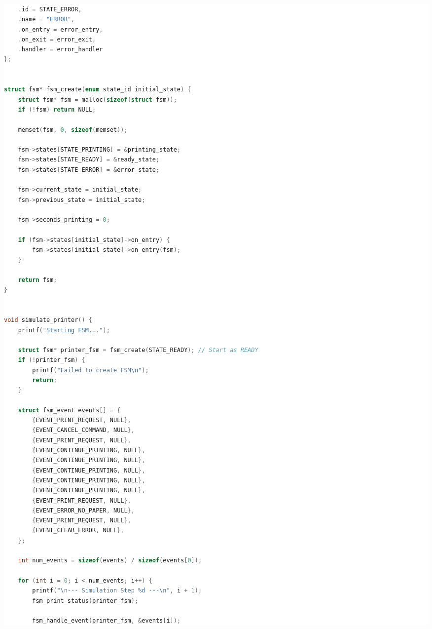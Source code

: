 ```c
    .id = STATE_ERROR,
    .name = "ERROR",
    .on_entry = error_entry,
    .on_exit = error_exit,
    .handler = error_handler
};


struct fsm* fsm_create(enum state_id initial_state) {
    struct fsm* fsm = malloc(sizeof(struct fsm));
    if (!fsm) return NULL;

    memset(fsm, 0, sizeof(memset));

    fsm->states[STATE_PRINTING] = &printing_state;
    fsm->states[STATE_READY] = &ready_state;
    fsm->states[STATE_ERROR] = &error_state;

    fsm->current_state = initial_state;
    fsm->previous_state = initial_state;

    fsm->seconds_printing = 0;

    if (fsm->states[initial_state]->on_entry) {
        fsm->states[initial_state]->on_entry(fsm);
    }

    return fsm;
}


void simulate_printer() {
    printf("Starting FSM...");

    struct fsm* printer_fsm = fsm_create(STATE_READY); // Start as READY
    if (!printer_fsm) {
        printf("Failed to create FSM\n");
        return;
    }

    struct fsm_event events[] = {
        {EVENT_PRINT_REQUEST, NULL},
        {EVENT_CANCEL_COMMAND, NULL},
        {EVENT_PRINT_REQUEST, NULL},
        {EVENT_CONTINUE_PRINTING, NULL},
        {EVENT_CONTINUE_PRINTING, NULL},
        {EVENT_CONTINUE_PRINTING, NULL},
        {EVENT_CONTINUE_PRINTING, NULL},
        {EVENT_CONTINUE_PRINTING, NULL},
        {EVENT_PRINT_REQUEST, NULL},
        {EVENT_ERROR_NO_PAPER, NULL},
        {EVENT_PRINT_REQUEST, NULL},
        {EVENT_CLEAR_ERROR, NULL},
    };

    int num_events = sizeof(events) / sizeof(events[0]);

    for (int i = 0; i < num_events; i++) {
        printf("\n--- Simulation Step %d ---\n", i + 1);
        fsm_print_status(printer_fsm);

        fsm_handle_event(printer_fsm, &events[i]);

```
